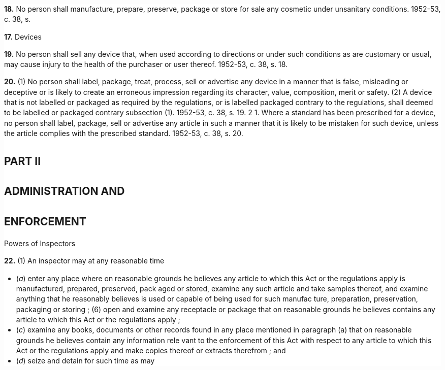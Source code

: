 **18.** No person shall manufacture, prepare,
preserve, package or store for sale any cosmetic
under unsanitary conditions. 1952-53, c. 38, s.

**17.**
Devices

**19.** No person shall sell any device that,
when used according to directions or under
such conditions as are customary or usual,
may cause injury to the health of the
purchaser or user thereof. 1952-53, c. 38, s. 18.

**20.** (1) No person shall label, package,
treat, process, sell or advertise any device in
a manner that is false, misleading or deceptive
or is likely to create an erroneous impression
regarding its character, value, composition,
merit or safety.
(2) A device that is not labelled or packaged
as required by the regulations, or is labelled
packaged contrary to the regulations, shall
deemed to be labelled or packaged contrary
subsection (1). 1952-53, c. 38, s. 19.
2 1. Where a standard has been prescribed
for a device, no person shall label, package,
sell or advertise any article in such a manner
that it is likely to be mistaken for such device,
unless the article complies with the prescribed
standard. 1952-53, c. 38, s. 20.

## PART II

## ADMINISTRATION AND

## ENFORCEMENT
Powers of Inspectors

**22.** (1) An inspector may at any reasonable
time
  * (_a_) enter any place where on reasonable
grounds he believes any article to which
this Act or the regulations apply is
manufactured, prepared, preserved, pack
aged or stored, examine any such article
and take samples thereof, and examine
anything that he reasonably believes is used
or capable of being used for such manufac
ture, preparation, preservation, packaging
or storing ;
(6) open and examine any receptacle or
package that on reasonable grounds he
believes contains any article to which this
Act or the regulations apply ;
  * (_c_) examine any books, documents or other
records found in any place mentioned in
paragraph (a) that on reasonable grounds
he believes contain any information rele
vant to the enforcement of this Act with
respect to any article to which this Act or
the regulations apply and make copies
thereof or extracts therefrom ; and
  * (_d_) seize and detain for such time as may